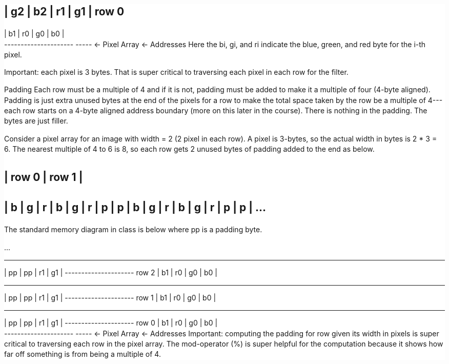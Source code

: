 | g2 | b2 | r1 | g1 | row 0
---------------------
| b1 | r0 | g0 | b0 |  
--------------------- ----- <- Pixel Array
<- Addresses
Here the bi, gi, and ri indicate the blue, green, and red byte for the i-th pixel.

Important: each pixel is 3 bytes. That is super critical to traversing each pixel in each row for the filter.

Padding
Each row must be a multiple of 4 and if it is not, padding must be added to make it a multiple of four (4-byte aligned). Padding is just extra unused bytes at the end of the pixels for a row to make the total space taken by the row be a multiple of 4---each row starts on a 4-byte aligned address boundary (more on this later in the course). There is nothing in the padding. The bytes are just filler.

Consider a pixel array for an image with width = 2 (2 pixel in each row). A pixel is 3-bytes, so the actual width in bytes is 2 * 3 = 6. The nearest multiple of 4 to 6 is 8, so each row gets 2 unused bytes of padding added to the end as below.

|            row 0              |            row 1              |
-----------------------------------------------------------------
| b | g | r | b | g | r | p | p | b | g | r | b | g | r | p | p | ...
-----------------------------------------------------------------
The standard memory diagram in class is below where pp is a padding byte.

...
--------------------- -----
| pp | pp | r1 | g1 | 
--------------------- row 2
| b1 | r0 | g0 | b0 |  
--------------------- -----
| pp | pp | r1 | g1 | 
--------------------- row 1
| b1 | r0 | g0 | b0 |  
--------------------- -----
| pp | pp | r1 | g1 | 
--------------------- row 0
| b1 | r0 | g0 | b0 |  
--------------------- -----  <- Pixel Array
<- Addresses
Important: computing the padding for row given its width in pixels is super critical to traversing each row in the pixel array. The mod-operator (%) is super helpful for the computation because it shows how far off something is from being a multiple of 4.
